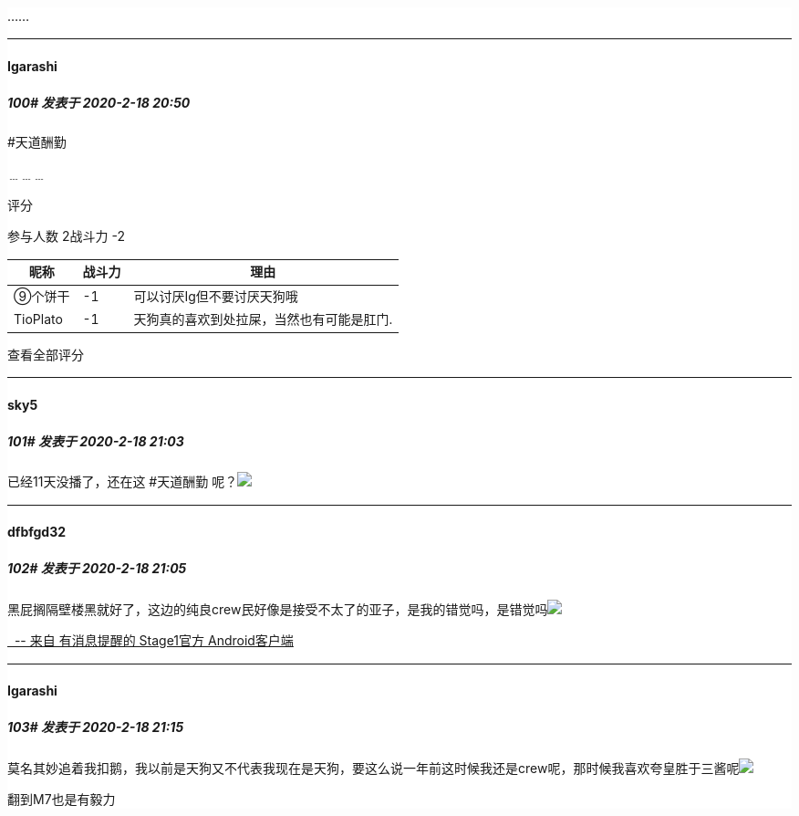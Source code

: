 
……


-----

####  Igarashi  
##### 100#       发表于 2020-2-18 20:50


#天道酬勤


﹍﹍﹍

评分


 参与人数 2战斗力 -2

|昵称|战斗力|理由|
|----|---|---|
| ⑨个饼干|-1|可以讨厌Ig但不要讨厌天狗哦|
| TioPlato|-1|天狗真的喜欢到处拉屎，当然也有可能是肛门.|


查看全部评分


-----

####  sky5  
##### 101#       发表于 2020-2-18 21:03


已经11天没播了，还在这 #天道酬勤 呢？<img src="https://static.saraba1st.com/image/smiley/face2017/067.png" referrerpolicy="no-referrer">


-----

####  dfbfgd32  
##### 102#       发表于 2020-2-18 21:05


黑屁搁隔壁楼黑就好了，这边的纯良crew民好像是接受不太了的亚子，是我的错觉吗，是错觉吗<img src="https://static.saraba1st.com/image/smiley/face2017/075.png" referrerpolicy="no-referrer">

[  -- 来自 有消息提醒的 Stage1官方 Android客户端](https://www.coolapk.com/apk/140634)


-----

####  Igarashi  
##### 103#       发表于 2020-2-18 21:15


莫名其妙追着我扣鹅，我以前是天狗又不代表我现在是天狗，要这么说一年前这时候我还是crew呢，那时候我喜欢夸皇胜于三酱呢<img src="https://static.saraba1st.com/image/smiley/face2017/067.png" referrerpolicy="no-referrer">


翻到M7也是有毅力
